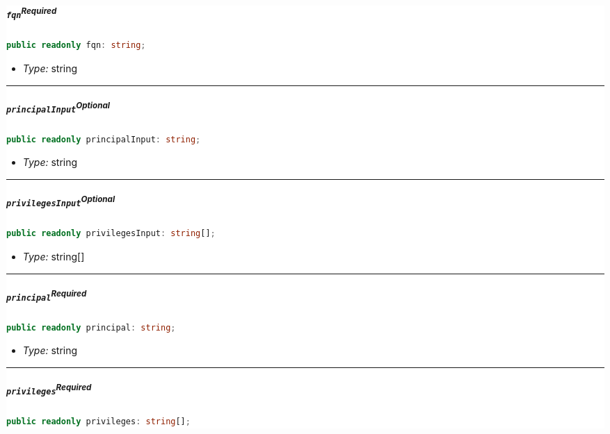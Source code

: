 ##### `fqn`<sup>Required</sup> <a name="fqn" id="@cdktf/provider-databricks.sqlPermissions.SqlPermissionsPrivilegeAssignmentsOutputReference.property.fqn"></a>

```typescript
public readonly fqn: string;
```

- *Type:* string

---

##### `principalInput`<sup>Optional</sup> <a name="principalInput" id="@cdktf/provider-databricks.sqlPermissions.SqlPermissionsPrivilegeAssignmentsOutputReference.property.principalInput"></a>

```typescript
public readonly principalInput: string;
```

- *Type:* string

---

##### `privilegesInput`<sup>Optional</sup> <a name="privilegesInput" id="@cdktf/provider-databricks.sqlPermissions.SqlPermissionsPrivilegeAssignmentsOutputReference.property.privilegesInput"></a>

```typescript
public readonly privilegesInput: string[];
```

- *Type:* string[]

---

##### `principal`<sup>Required</sup> <a name="principal" id="@cdktf/provider-databricks.sqlPermissions.SqlPermissionsPrivilegeAssignmentsOutputReference.property.principal"></a>

```typescript
public readonly principal: string;
```

- *Type:* string

---

##### `privileges`<sup>Required</sup> <a name="privileges" id="@cdktf/provider-databricks.sqlPermissions.SqlPermissionsPrivilegeAssignmentsOutputReference.property.privileges"></a>

```typescript
public readonly privileges: string[];
```
